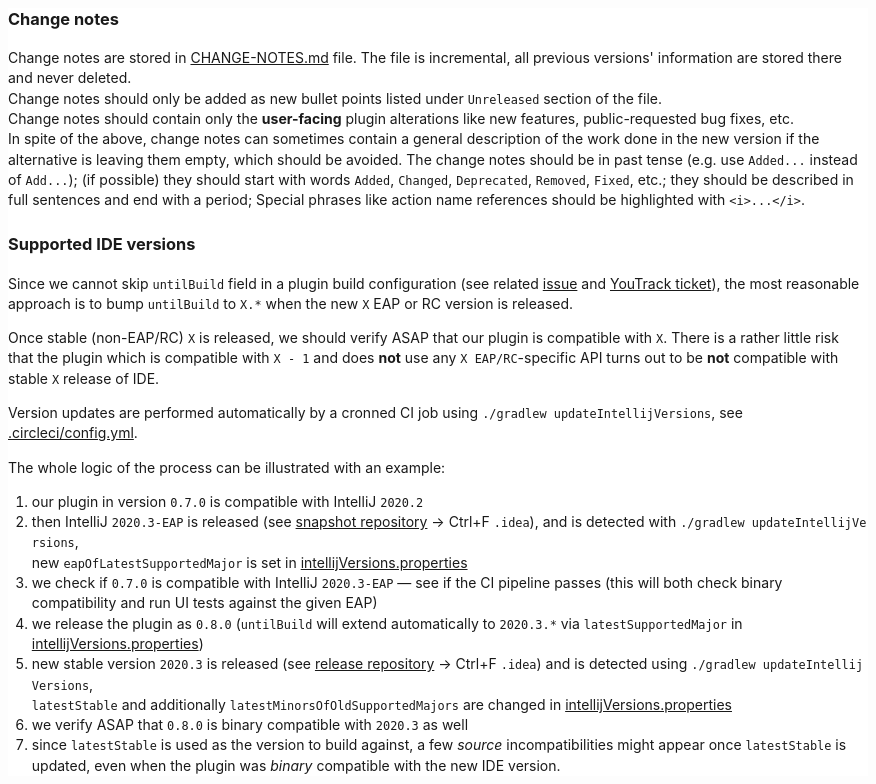 ### Change notes

Change notes are stored in [CHANGE-NOTES.md](CHANGE-NOTES.md) file.
The file is incremental, all previous versions' information are stored there and never deleted. <br/>
Change notes should only be added as new bullet points listed under `Unreleased` section of the file. <br/>
Change notes should contain only the **user-facing** plugin alterations like new features, public-requested bug fixes, etc. <br/>
In spite of the above, change notes can sometimes contain a general description of the work done in the new version
if the alternative is leaving them empty, which should be avoided.
The change notes should be in past tense (e.g. use `Added...` instead of `Add...`);
(if possible) they should start with words `Added`, `Changed`, `Deprecated`, `Removed`, `Fixed`, etc.;
they should be described in full sentences and end with a period;
Special phrases like action name references should be highlighted with `<i>...</i>`.

### Supported IDE versions

Since we cannot skip `untilBuild` field in a plugin build configuration
(see related [issue](https://github.com/VirtusLab/git-machete-intellij-plugin/issues/460)
and [YouTrack ticket](https://youtrack.jetbrains.com/issue/IJSDK-888)),
the most reasonable approach is to bump `untilBuild` to `X.*` when the new `X` EAP or RC version is released.

Once stable (non-EAP/RC) `X` is released, we should verify ASAP that our plugin is compatible with `X`.
There is a rather little risk that the plugin which is compatible with `X - 1`
and does **not** use any `X EAP/RC`-specific API
turns out to be **not** compatible with stable `X` release of IDE.

Version updates are performed automatically by a cronned CI job using `./gradlew updateIntellijVersions`, see [.circleci/config.yml](.circleci/config.yml).

The whole logic of the process can be illustrated with an example:
1. our plugin in version `0.7.0` is compatible with IntelliJ `2020.2`
2. then IntelliJ `2020.3-EAP` is released (see [snapshot repository](https://www.jetbrains.com/intellij-repository/snapshots/) -> Ctrl+F `.idea`),
   and is detected with `./gradlew updateIntellijVersions`, <br/>
   new `eapOfLatestSupportedMajor` is set in [intellijVersions.properties](intellijVersions.properties)
3. we check if `0.7.0` is compatible with IntelliJ `2020.3-EAP` &mdash; see if the CI pipeline passes (this will both check binary compatibility and run UI tests against the given EAP)
4. we release the plugin as `0.8.0` (`untilBuild` will extend automatically to `2020.3.*`
   via `latestSupportedMajor` in [intellijVersions.properties](intellijVersions.properties))
5. new stable version `2020.3` is released (see [release repository](https://www.jetbrains.com/intellij-repository/releases/) -> Ctrl+F `.idea`)
   and is detected using `./gradlew updateIntellijVersions`, <br/>
   `latestStable` and additionally `latestMinorsOfOldSupportedMajors` are changed in [intellijVersions.properties](intellijVersions.properties)
6. we verify ASAP that `0.8.0` is binary compatible with `2020.3` as well
7. since `latestStable` is used as the version to build against,
   a few _source_ incompatibilities might appear once `latestStable` is updated, even when the plugin was _binary_ compatible with the new IDE version.
